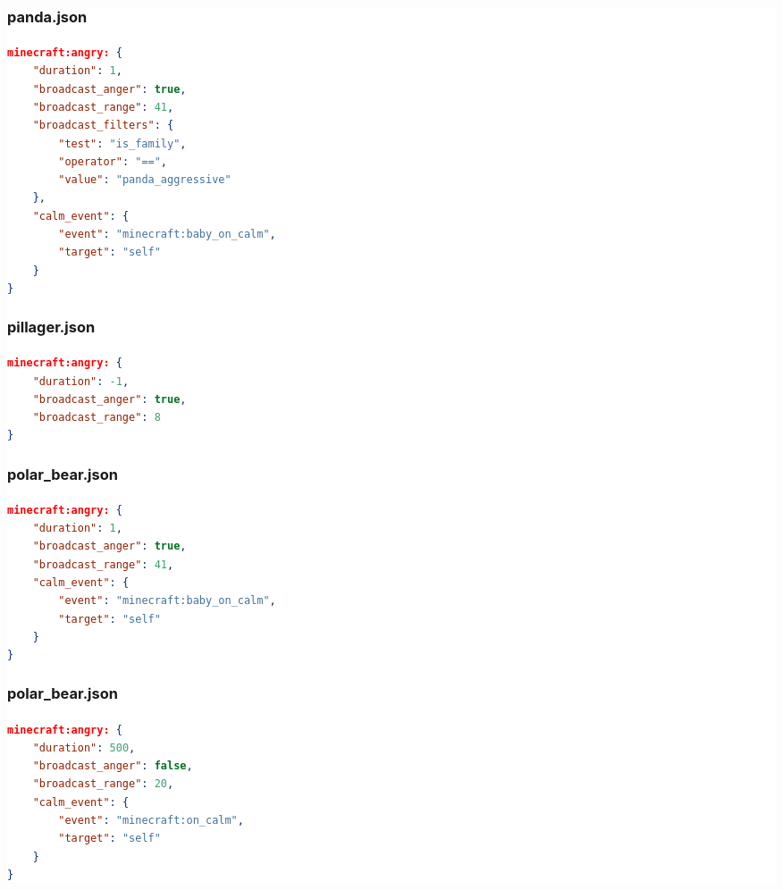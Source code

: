 ### panda.json
```JSON
minecraft:angry: {
    "duration": 1,
    "broadcast_anger": true,
    "broadcast_range": 41,
    "broadcast_filters": {
        "test": "is_family",
        "operator": "==",
        "value": "panda_aggressive"
    },
    "calm_event": {
        "event": "minecraft:baby_on_calm",
        "target": "self"
    }
}
```

### pillager.json
```JSON
minecraft:angry: {
    "duration": -1,
    "broadcast_anger": true,
    "broadcast_range": 8
}
```

### polar_bear.json
```JSON
minecraft:angry: {
    "duration": 1,
    "broadcast_anger": true,
    "broadcast_range": 41,
    "calm_event": {
        "event": "minecraft:baby_on_calm",
        "target": "self"
    }
}
```

### polar_bear.json
```JSON
minecraft:angry: {
    "duration": 500,
    "broadcast_anger": false,
    "broadcast_range": 20,
    "calm_event": {
        "event": "minecraft:on_calm",
        "target": "self"
    }
}
```
